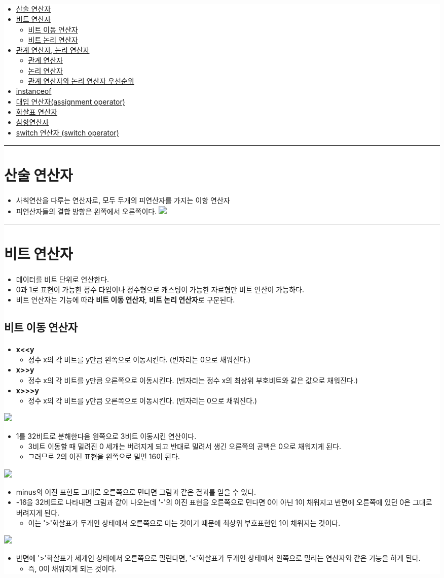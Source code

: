 
- [산술 연산자](#산술-연산자)
- [비트 연산자](#비트-연산자)
  - [비트 이동 연산자](#비트-이동-연산자)
  - [비트 논리 연산자](#비트-논리-연산자)
- [관계 연산자, 논리 연산자](#관계-연산자-논리-연산자)
  - [관계 연산자](#관계-연산자)
  - [논리 연산자](#논리-연산자)
  - [관계 연산자와 논리 연산자 우선순위](#관계-연산자와-논리-연산자-우선순위)
- [instanceof](#instanceof)
- [대입 연산자(assignment operator)](#대입-연산자assignment-operator)
- [화살표 연산자](#화살표-연산자)
- [삼항연산자](#삼항연산자)
- [switch 연산자 (switch operator)](#switch-연산자-switch-operator)


---

# 산술 연산자
- 사칙연산을 다루는 연산자로, 모두 두개의 피연산자를 가지는 이항 연산자
- 피연산자들의 결합 방향은 왼쪽에서 오른쪽이다.
  ![](https://images.velog.io/images/disambur23/post/44f56c92-ab33-4327-9dc4-507389c13894/image.png)

---

# 비트 연산자
- 데이터를 비트 단위로 연산한다. 
- 0과 1로 표현이 가능한 정수 타입이나 정수형으로 캐스팅이 가능한 자료형만 비트 연산이 가능하다. 
- 비트 연산자는 기능에 따라 **비트 이동 연산자**, **비트 논리 연산자**로 구분된다.
## 비트 이동 연산자

- **x<<y** 
  - 정수 x의 각 비트를 y만큼 왼쪽으로 이동시킨다. (빈자리는 0으로 채워진다.)
- **x>>y**
  - 정수 x의 각 비트를 y만큼 오른쪽으로 이동시킨다. (빈자리는 정수 x의 최상위 부호비트와 같은 값으로 채워진다.)
- **x>>>y** 
  - 정수 x의 각 비트를 y만큼 오른쪽으로 이동시킨다. (빈자리는 0으로 채워진다.)

![](https://images.velog.io/images/disambur23/post/55676517-9674-4568-9578-ef20181554ed/image.png)
- 1를 32비트로 분해한다음 왼쪽으로 3비트 이동시킨 연산이다. 
  - 3비트 이동할 때 밀려진 0 세개는 버려지게 되고 반대로 밀려서 생긴 오른쪽의 공백은 0으로 채워지게 된다. 
  - 그러므로 2의 이진 표현을 왼쪽으로 밀면 16이 된다.

![](https://images.velog.io/images/disambur23/post/167efe9c-d4f3-403f-9222-7feacc2a5ada/image.png)
- minus의 이진 표현도 그대로 오른쪽으로  민다면 그림과 같은 결과를 얻을 수 있다. 
- -16을 32비트로 나타내면 그림과 같이 나오는데 '-'의 이진 표현을 오른쪽으로 민다면 0이 아닌 1이 채워지고 반면에 오른쪽에 있던 0은 그대로 버려지게 된다. 
  - 이는 '>'화살표가 두개인 상태에서 오른쪽으로 미는 것이기 때문에 최상위 부호표현인 1이 채워지는 것이다.
  
![](https://images.velog.io/images/disambur23/post/278c3982-2504-4394-a8f7-ec9b6b650155/image.png)
- 반면에 '>'화살표가 세개인 상태에서 오른쪽으로 밀린다면, '<'화살표가 두개인 상태에서 왼쪽으로 밀리는 연산자와 같은 기능을 하게 된다. 
  - 즉, 0이 채워지게 되는 것이다. 
